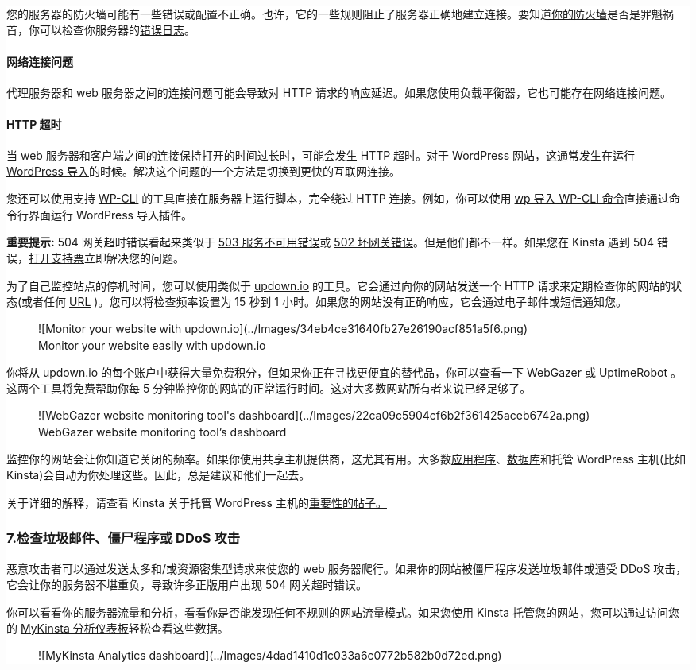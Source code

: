 您的服务器的防火墙可能有一些错误或配置不正确。也许，它的一些规则阻止了服务器正确地建立连接。要知道[你的防火墙](https://kinsta.com/blog/what-is-a-firewall/)是否是罪魁祸首，你可以检查你服务器的[错误日志](https://kinsta.com/knowledgebase/wordpress-error-log/)。

#### 网络连接问题

代理服务器和 web 服务器之间的连接问题可能会导致对 HTTP 请求的响应延迟。如果您使用负载平衡器，它也可能存在网络连接问题。

#### HTTP 超时

当 web 服务器和客户端之间的连接保持打开的时间过长时，可能会发生 HTTP 超时。对于 WordPress 网站，这通常发生在运行 [WordPress 导入](https://kinsta.com/knowledgebase/wordpress-import-issues/)的时候。解决这个问题的一个方法是切换到更快的互联网连接。

您还可以使用支持 [WP-CLI](https://kinsta.com/blog/wp-cli/) 的工具直接在服务器上运行脚本，完全绕过 HTTP 连接。例如，你可以使用 [wp 导入 WP-CLI 命令](https://developer.wordpress.org/cli/commands/import/)直接通过命令行界面运行 WordPress 导入插件。

**重要提示:** 504 网关超时错误看起来类似于 [503 服务不可用错误](https://kinsta.com/blog/http-error-503/)或 [502 坏网关错误](https://kinsta.com/blog/502-bad-gateway/)。但是他们都不一样。如果您在 Kinsta 遇到 504 错误，[打开支持票](https://kinsta.com/help/wordpress-support-ticket/)立即解决您的问题。

为了自己监控站点的停机时间，您可以使用类似于 [updown.io](https://updown.io/) 的工具。它会通过向你的网站发送一个 HTTP 请求来定期检查你的网站的状态(或者任何 [URL](https://kinsta.com/knowledgebase/what-is-a-url/) )。您可以将检查频率设置为 15 秒到 1 小时。如果您的网站没有正确响应，它会通过电子邮件或短信通知您。

<figure id="attachment_80983" aria-describedby="caption-attachment-80983" style="width: 1100px" class="wp-caption aligncenter">![Monitor your website with updown.io](../Images/34eb4ce31640fb27e26190acf851a5f6.png)

<figcaption id="caption-attachment-80983" class="wp-caption-text">Monitor your website easily with updown.io</figcaption>

</figure>

你将从 updown.io 的每个账户中获得大量免费积分，但如果你正在寻找更便宜的替代品，你可以查看一下 [WebGazer](https://www.webgazer.io/) 或 [UptimeRobot](https://uptimerobot.com/) 。这两个工具将免费帮助你每 5 分钟监控你的网站的正常运行时间。这对大多数网站所有者来说已经足够了。

<figure id="attachment_80982" aria-describedby="caption-attachment-80982" style="width: 1100px" class="wp-caption aligncenter">![WebGazer website monitoring tool's dashboard](../Images/22ca09c5904cf6b2f361425aceb6742a.png)

<figcaption id="caption-attachment-80982" class="wp-caption-text">WebGazer website monitoring tool’s dashboard</figcaption>

</figure>

监控你的网站会让你知道它关闭的频率。如果你使用共享主机提供商，这尤其有用。大多数[应用程序](https://kinsta.com/application-hosting/)、[数据库](https://kinsta.com/database-hosting/)和托管 WordPress 主机(比如 Kinsta)会自动为你处理这些。因此，总是建议和他们一起去。

关于详细的解释，请查看 Kinsta 关于托管 WordPress 主机的[重要性的帖子。](https://kinsta.com/blog/managed-wordpress-hosting/)

### 7.检查垃圾邮件、僵尸程序或 DDoS 攻击

恶意攻击者可以通过发送太多和/或资源密集型请求来使您的 web 服务器爬行。如果你的网站被僵尸程序发送垃圾邮件或遭受 DDoS 攻击，它会让你的服务器不堪重负，导致许多正版用户出现 504 网关超时错误。

你可以看看你的服务器流量和分析，看看你是否能发现任何不规则的网站流量模式。如果您使用 Kinsta 托管您的网站，您可以通过访问您的 [MyKinsta 分析仪表板](https://kinsta.com/help/mykinsta-analytics/)轻松查看这些数据。

<figure id="attachment_80981" aria-describedby="caption-attachment-80981" style="width: 1100px" class="wp-caption aligncenter">![MyKinsta Analytics dashboard](../Images/4dad1410d1c033a6c0772b582b0d72ed.png)
